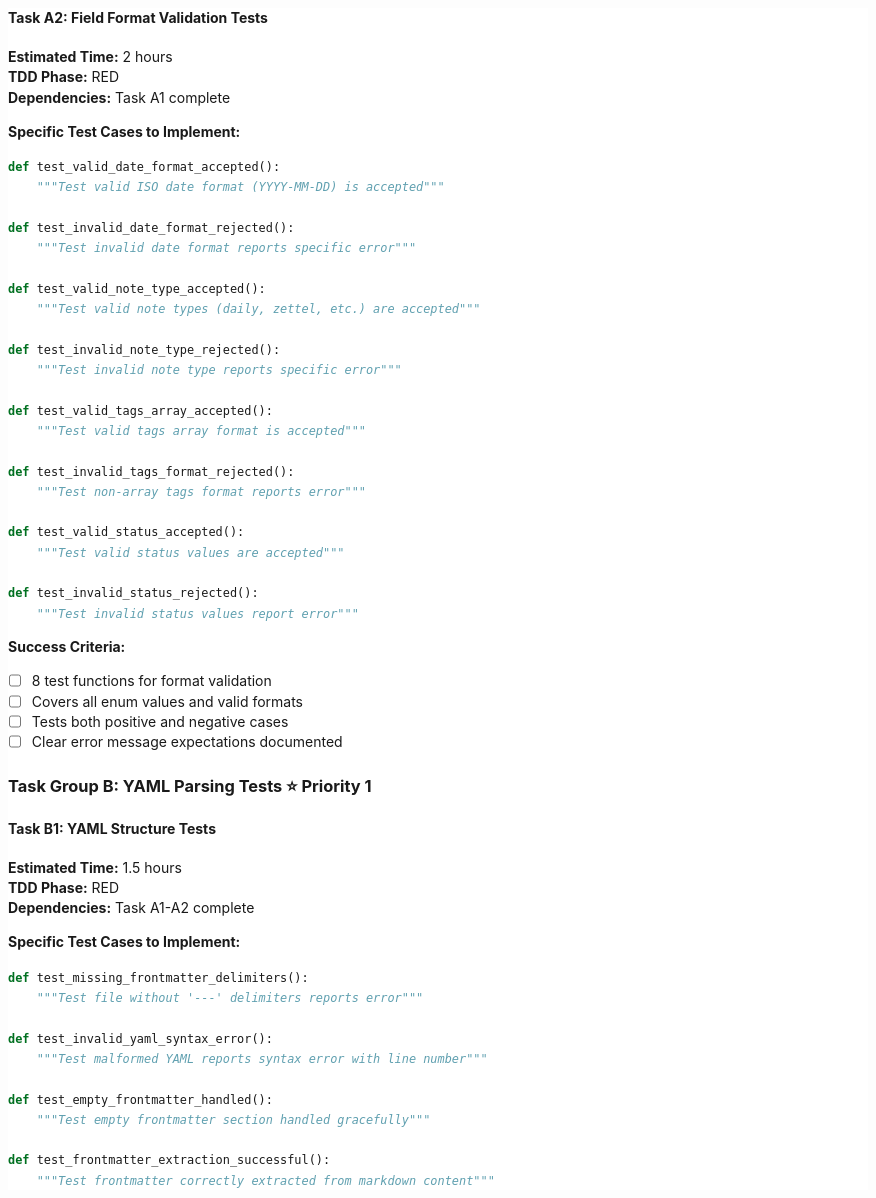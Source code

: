 #### Task A2: Field Format Validation Tests
**Estimated Time:** 2 hours  
**TDD Phase:** RED  
**Dependencies:** Task A1 complete

**Specific Test Cases to Implement:**
```python
def test_valid_date_format_accepted():
    """Test valid ISO date format (YYYY-MM-DD) is accepted"""
    
def test_invalid_date_format_rejected():
    """Test invalid date format reports specific error"""
    
def test_valid_note_type_accepted():
    """Test valid note types (daily, zettel, etc.) are accepted"""
    
def test_invalid_note_type_rejected():
    """Test invalid note type reports specific error"""
    
def test_valid_tags_array_accepted():
    """Test valid tags array format is accepted"""
    
def test_invalid_tags_format_rejected():
    """Test non-array tags format reports error"""
    
def test_valid_status_accepted():
    """Test valid status values are accepted"""
    
def test_invalid_status_rejected():
    """Test invalid status values report error"""
```

**Success Criteria:**
- [ ] 8 test functions for format validation
- [ ] Covers all enum values and valid formats
- [ ] Tests both positive and negative cases
- [ ] Clear error message expectations documented

### Task Group B: YAML Parsing Tests ⭐ **Priority 1**

#### Task B1: YAML Structure Tests
**Estimated Time:** 1.5 hours  
**TDD Phase:** RED  
**Dependencies:** Task A1-A2 complete

**Specific Test Cases to Implement:**
```python
def test_missing_frontmatter_delimiters():
    """Test file without '---' delimiters reports error"""
    
def test_invalid_yaml_syntax_error():
    """Test malformed YAML reports syntax error with line number"""
    
def test_empty_frontmatter_handled():
    """Test empty frontmatter section handled gracefully"""
    
def test_frontmatter_extraction_successful():
    """Test frontmatter correctly extracted from markdown content"""
```
